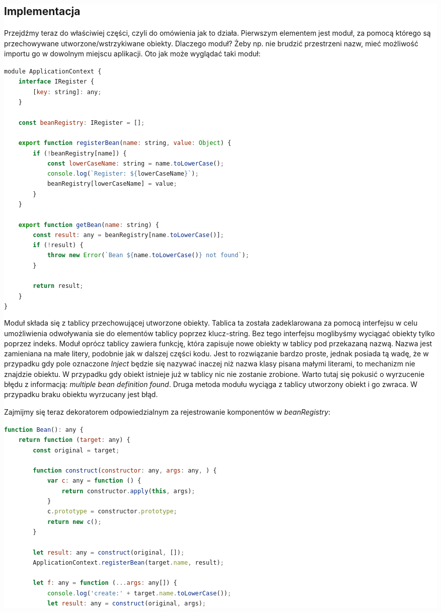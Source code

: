 ## Implementacja
Przejdźmy teraz do właściwiej części, czyli do omówienia jak to działa. Pierwszym elementem jest moduł, za pomocą którego są przechowywane utworzone/wstrzykiwane obiekty. Dlaczego moduł? Żeby np. nie brudzić przestrzeni nazw, mieć możliwość importu go w dowolnym miejscu aplikacji. Oto jak może wyglądać taki moduł:

```javascript javascript %}
module ApplicationContext {
    interface IRegister {
        [key: string]: any;
    }

    const beanRegistry: IRegister = [];

    export function registerBean(name: string, value: Object) {
        if (!beanRegistry[name]) {
            const lowerCaseName: string = name.toLowerCase();
            console.log(`Register: ${lowerCaseName}`);
            beanRegistry[lowerCaseName] = value;
        }
    }

    export function getBean(name: string) {
        const result: any = beanRegistry[name.toLowerCase()];
        if (!result) {
            throw new Error(`Bean ${name.toLowerCase()} not found`);
        }

        return result;
    }
}
```

Moduł składa się z tablicy przechowującej utworzone obiekty. Tablica ta została zadeklarowana za pomocą interfejsu w celu umożliwienia odwoływania sie do elementów tablicy poprzez klucz-string. Bez tego interfejsu moglibyśmy wyciągać obiekty tylko poprzez indeks. Moduł oprócz tablicy zawiera funkcję, która zapisuje nowe obiekty w tablicy pod przekazaną nazwą.
Nazwa jest zamieniana na małe litery, podobnie jak w dalszej części kodu. Jest to rozwiązanie bardzo proste, jednak posiada tą wadę, że w przypadku gdy pole oznaczone _Inject_ będzie się nazywać inaczej niż nazwa klasy pisana małymi literami, to mechanizm nie znajdzie obiektu. W przypadku gdy obiekt istnieje już w tablicy nic nie zostanie zrobione. Warto tutaj się pokusić o wyrzucenie błędu z informacją: _multiple bean definition found_. Druga metoda modułu wyciąga z tablicy utworzony obiekt i go zwraca. W przypadku braku obiektu wyrzucany jest błąd.

Zajmijmy się teraz dekoratorem odpowiedzialnym za rejestrowanie komponentów w _beanRegistry_:

```javascript javascript %}
function Bean(): any {
    return function (target: any) {
        const original = target;

        function construct(constructor: any, args: any, ) {
            var c: any = function () {
                return constructor.apply(this, args);
            }
            c.prototype = constructor.prototype;
            return new c();
        }

        let result: any = construct(original, []);
        ApplicationContext.registerBean(target.name, result);

        let f: any = function (...args: any[]) {
            console.log('create:' + target.name.toLowerCase());
            let result: any = construct(original, args);
```